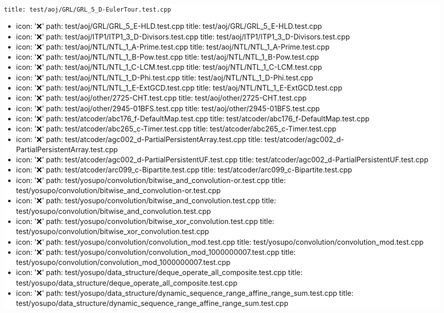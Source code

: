     title: test/aoj/GRL/GRL_5_D-EulerTour.test.cpp
  - icon: ':x:'
    path: test/aoj/GRL/GRL_5_E-HLD.test.cpp
    title: test/aoj/GRL/GRL_5_E-HLD.test.cpp
  - icon: ':x:'
    path: test/aoj/ITP1/ITP1_3_D-Divisors.test.cpp
    title: test/aoj/ITP1/ITP1_3_D-Divisors.test.cpp
  - icon: ':x:'
    path: test/aoj/NTL/NTL_1_A-Prime.test.cpp
    title: test/aoj/NTL/NTL_1_A-Prime.test.cpp
  - icon: ':x:'
    path: test/aoj/NTL/NTL_1_B-Pow.test.cpp
    title: test/aoj/NTL/NTL_1_B-Pow.test.cpp
  - icon: ':x:'
    path: test/aoj/NTL/NTL_1_C-LCM.test.cpp
    title: test/aoj/NTL/NTL_1_C-LCM.test.cpp
  - icon: ':x:'
    path: test/aoj/NTL/NTL_1_D-Phi.test.cpp
    title: test/aoj/NTL/NTL_1_D-Phi.test.cpp
  - icon: ':x:'
    path: test/aoj/NTL/NTL_1_E-ExtGCD.test.cpp
    title: test/aoj/NTL/NTL_1_E-ExtGCD.test.cpp
  - icon: ':x:'
    path: test/aoj/other/2725-CHT.test.cpp
    title: test/aoj/other/2725-CHT.test.cpp
  - icon: ':x:'
    path: test/aoj/other/2945-01BFS.test.cpp
    title: test/aoj/other/2945-01BFS.test.cpp
  - icon: ':x:'
    path: test/atcoder/abc176_f-DefaultMap.test.cpp
    title: test/atcoder/abc176_f-DefaultMap.test.cpp
  - icon: ':x:'
    path: test/atcoder/abc265_c-Timer.test.cpp
    title: test/atcoder/abc265_c-Timer.test.cpp
  - icon: ':x:'
    path: test/atcoder/agc002_d-PartialPersistentArray.test.cpp
    title: test/atcoder/agc002_d-PartialPersistentArray.test.cpp
  - icon: ':x:'
    path: test/atcoder/agc002_d-PartialPersistentUF.test.cpp
    title: test/atcoder/agc002_d-PartialPersistentUF.test.cpp
  - icon: ':x:'
    path: test/atcoder/arc099_c-Bipartite.test.cpp
    title: test/atcoder/arc099_c-Bipartite.test.cpp
  - icon: ':x:'
    path: test/yosupo/convolution/bitwise_and_convolution-or.test.cpp
    title: test/yosupo/convolution/bitwise_and_convolution-or.test.cpp
  - icon: ':x:'
    path: test/yosupo/convolution/bitwise_and_convolution.test.cpp
    title: test/yosupo/convolution/bitwise_and_convolution.test.cpp
  - icon: ':x:'
    path: test/yosupo/convolution/bitwise_xor_convolution.test.cpp
    title: test/yosupo/convolution/bitwise_xor_convolution.test.cpp
  - icon: ':x:'
    path: test/yosupo/convolution/convolution_mod.test.cpp
    title: test/yosupo/convolution/convolution_mod.test.cpp
  - icon: ':x:'
    path: test/yosupo/convolution/convolution_mod_1000000007.test.cpp
    title: test/yosupo/convolution/convolution_mod_1000000007.test.cpp
  - icon: ':x:'
    path: test/yosupo/data_structure/deque_operate_all_composite.test.cpp
    title: test/yosupo/data_structure/deque_operate_all_composite.test.cpp
  - icon: ':x:'
    path: test/yosupo/data_structure/dynamic_sequence_range_affine_range_sum.test.cpp
    title: test/yosupo/data_structure/dynamic_sequence_range_affine_range_sum.test.cpp